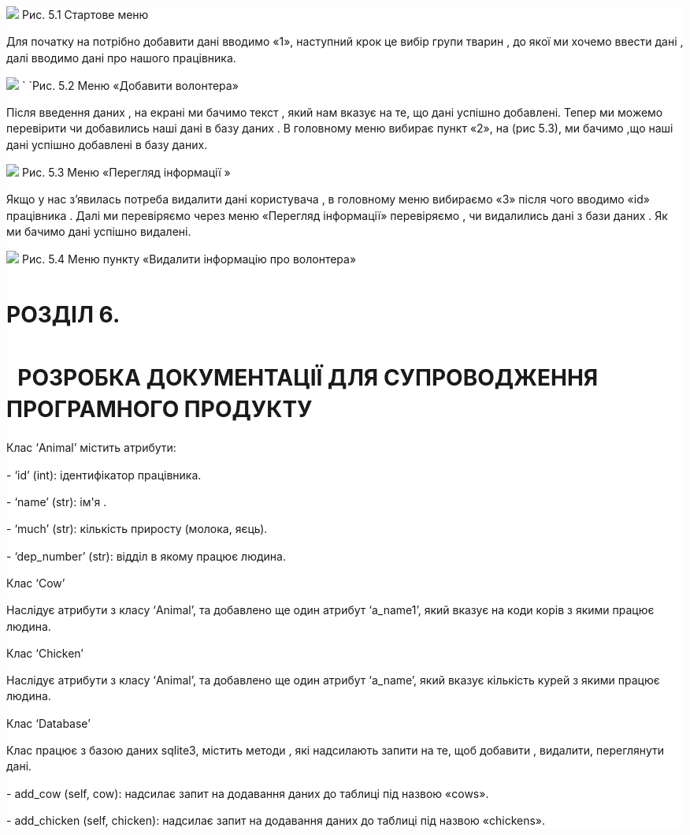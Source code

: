<image src="5_1.png">
Рис. 5.1 Стартове меню

Для початку на потрібно добавити дані вводимо «1», наступний крок це вибір групи тварин , до якої ми хочемо ввести дані , далі вводимо дані про нашого працівника. 

<image src="5_2.png">
`	`Рис. 5.2 Меню «Добавити волонтера»

Після введення даних , на екрані ми бачимо текст , який  нам вказує на те, що дані успішно добавлені. Тепер ми можемо перевірити чи добавились наші дані в базу даних . В головному меню вибирає пункт «2», на (рис 5.3), ми бачимо ,що наші дані успішно добавлені в базу даних.

<image src="5_3.png">
Рис. 5.3 Меню «Перегляд інформації »

Якщо у нас з’явилась потреба видалити дані користувача , в головному меню вибираємо «3» після чого вводимо «id» працівника . Далі ми перевіряємо через меню «Перегляд інформації» перевіряємо , чи видалились дані з бази даних . Як ми бачимо дані успішно видалені.

<image src="5_4.png">
Рис. 5.4 Меню пункту «Видалити інформацію про волонтера»


# **РОЗДІЛ 6.**
# ` `**РОЗРОБКА ДОКУМЕНТАЦІЇ ДЛЯ СУПРОВОДЖЕННЯ ПРОГРАМНОГО ПРОДУКТУ**

Клас ‘Animal’ містить атрибути:

\- ‘id’ (int): ідентифікатор працівника.

\- ‘name’ (str): ім'я .

\- ‘much’ (str): кількість приросту (молока, яєць).

\- ‘dep\_number’ (str): відділ в якому працює людина.

Клас ‘Cow’

Наслідує атрибути з класу ‘Animal’, та добавлено ще один атрибут ‘a\_name1’, який вказує на коди корів з якими працює людина.


Клас ‘Chicken’

Наслідує атрибути з класу ‘Animal’, та добавлено ще один атрибут ‘a\_name’, який вказує кількість курей з якими працює людина.

Клас ‘Database’

Клас працює з базою даних sqlite3, містить методи , які надсилають запити на те, щоб добавити , видалити, переглянути дані.

\- add\_cow (self, cow): надсилає запит на додавання даних до таблиці  під назвою «cows».

\- add\_chicken (self, chicken): надсилає запит на додавання даних до таблиці  під назвою «chickens».
